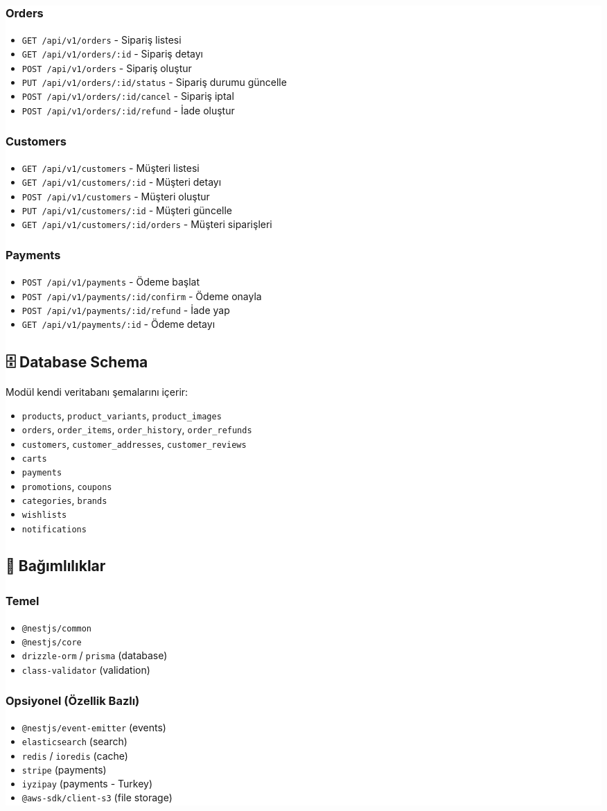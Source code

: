 ### Orders
- `GET /api/v1/orders` - Sipariş listesi
- `GET /api/v1/orders/:id` - Sipariş detayı
- `POST /api/v1/orders` - Sipariş oluştur
- `PUT /api/v1/orders/:id/status` - Sipariş durumu güncelle
- `POST /api/v1/orders/:id/cancel` - Sipariş iptal
- `POST /api/v1/orders/:id/refund` - İade oluştur

### Customers
- `GET /api/v1/customers` - Müşteri listesi
- `GET /api/v1/customers/:id` - Müşteri detayı
- `POST /api/v1/customers` - Müşteri oluştur
- `PUT /api/v1/customers/:id` - Müşteri güncelle
- `GET /api/v1/customers/:id/orders` - Müşteri siparişleri

### Payments
- `POST /api/v1/payments` - Ödeme başlat
- `POST /api/v1/payments/:id/confirm` - Ödeme onayla
- `POST /api/v1/payments/:id/refund` - İade yap
- `GET /api/v1/payments/:id` - Ödeme detayı

## 🗄️ Database Schema

Modül kendi veritabanı şemalarını içerir:
- `products`, `product_variants`, `product_images`
- `orders`, `order_items`, `order_history`, `order_refunds`
- `customers`, `customer_addresses`, `customer_reviews`
- `carts`
- `payments`
- `promotions`, `coupons`
- `categories`, `brands`
- `wishlists`
- `notifications`

## 🔧 Bağımlılıklar

### Temel
- `@nestjs/common`
- `@nestjs/core`
- `drizzle-orm` / `prisma` (database)
- `class-validator` (validation)

### Opsiyonel (Özellik Bazlı)
- `@nestjs/event-emitter` (events)
- `elasticsearch` (search)
- `redis` / `ioredis` (cache)
- `stripe` (payments)
- `iyzipay` (payments - Turkey)
- `@aws-sdk/client-s3` (file storage)
